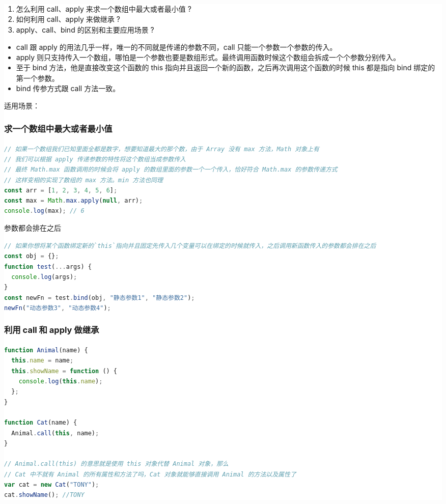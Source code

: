 1. 怎么利用 call、apply 来求一个数组中最大或者最小值 ?
2. 如何利用 call、apply 来做继承 ?
3. apply、call、bind 的区别和主要应用场景 ?

- call 跟 apply 的用法几乎一样，唯一的不同就是传递的参数不同，call 只能一个参数一个参数的传入。
- apply 则只支持传入一个数组，哪怕是一个参数也要是数组形式。最终调用函数时候这个数组会拆成一个个参数分别传入。
- 至于 bind 方法，他是直接改变这个函数的 this 指向并且返回一个新的函数，之后再次调用这个函数的时候 this 都是指向 bind 绑定的第一个参数。
- bind 传参方式跟 call 方法一致。

适用场景：

### 求一个数组中最大或者最小值

```js
// 如果一个数组我们已知里面全都是数字，想要知道最大的那个数，由于 Array 没有 max 方法，Math 对象上有
// 我们可以根据 apply 传递参数的特性将这个数组当成参数传入
// 最终 Math.max 函数调用的时候会将 apply 的数组里面的参数一个一个传入，恰好符合 Math.max 的参数传递方式
// 这样变相的实现了数组的 max 方法。min 方法也同理
const arr = [1, 2, 3, 4, 5, 6];
const max = Math.max.apply(null, arr);
console.log(max); // 6
```

参数都会排在之后

```js
// 如果你想将某个函数绑定新的`this`指向并且固定先传入几个变量可以在绑定的时候就传入，之后调用新函数传入的参数都会排在之后
const obj = {};
function test(...args) {
  console.log(args);
}
const newFn = test.bind(obj, "静态参数1", "静态参数2");
newFn("动态参数3", "动态参数4");
```

### 利用 call 和 apply 做继承

```js
function Animal(name) {
  this.name = name;
  this.showName = function () {
    console.log(this.name);
  };
}

function Cat(name) {
  Animal.call(this, name);
}

// Animal.call(this) 的意思就是使用 this 对象代替 Animal 对象，那么
// Cat 中不就有 Animal 的所有属性和方法了吗，Cat 对象就能够直接调用 Animal 的方法以及属性了
var cat = new Cat("TONY");
cat.showName(); //TONY
```
